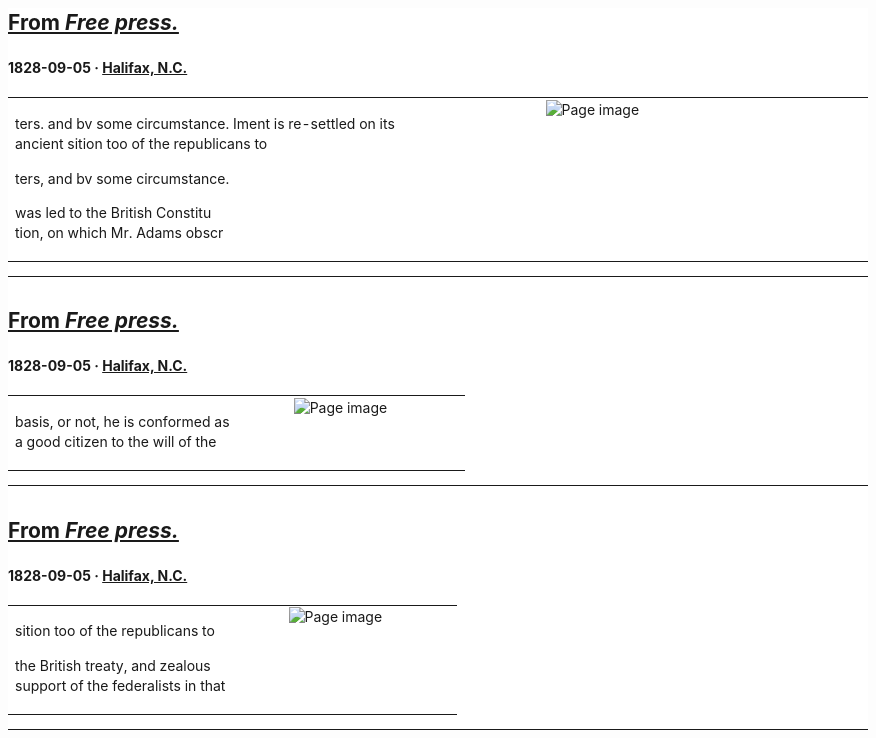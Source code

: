 ## [From _Free press._](https://newspapers.digitalnc.org/lccn/sn92073983/1828-09-05/ed-1/seq-2/)

#### 1828-09-05 &middot; [Halifax, N.C.](http://dbpedia.org/resource/Halifax%2C_North_Carolina)

<table style="width: 100%;"><tr><td style="width: 50%">

  
ters. and bv some circumstance. Iment is re-settled on its ancient sition too of the republicans to  
  
ters, and bv some circumstance.  
  
was led to the British Constitu­  
tion, on which Mr. Adams obscr
</td><td style="width: 50%; max-height: 75%; margin: auto; display: block;">
<img alt="Page image" src="https://newspapers.digitalnc.org/images/iiif/batch_ncu_TarFPS2_ver01%2Fdata%2F1828090501%2F0363.jp2/pct:30.206948927283083,34.03855195110484,65.38826656540725,2.8091208274565114/!600,600/0/default.jpg"/>
</td>
</tr></table>

---

## [From _Free press._](https://newspapers.digitalnc.org/lccn/sn92073983/1828-09-05/ed-1/seq-2/)

#### 1828-09-05 &middot; [Halifax, N.C.](http://dbpedia.org/resource/Halifax%2C_North_Carolina)

<table style="width: 100%;"><tr><td style="width: 50%">

  
  
basis, or not, he is conformed as  
a good citizen to the will of the
</td><td style="width: 50%; max-height: 75%; margin: auto; display: block;">
<img alt="Page image" src="https://newspapers.digitalnc.org/images/iiif/batch_ncu_TarFPS2_ver01%2Fdata%2F1828090501%2F0363.jp2/pct:52.07898234288969,35.00235072872591,21.3214353521929,1.8100611189468736/!600,600/0/default.jpg"/>
</td>
</tr></table>

---

## [From _Free press._](https://newspapers.digitalnc.org/lccn/sn92073983/1828-09-05/ed-1/seq-2/)

#### 1828-09-05 &middot; [Halifax, N.C.](http://dbpedia.org/resource/Halifax%2C_North_Carolina)

<table style="width: 100%;"><tr><td style="width: 50%">

  
sition too of the republicans to  
  
the British treaty, and zealous  
support of the federalists in that
</td><td style="width: 50%; max-height: 75%; margin: auto; display: block;">
<img alt="Page image" src="https://newspapers.digitalnc.org/images/iiif/batch_ncu_TarFPS2_ver01%2Fdata%2F1828090501%2F0363.jp2/pct:74.17884943990887,34.132581100141046,21.41636605278147,2.750352609308886/!600,600/0/default.jpg"/>
</td>
</tr></table>

---